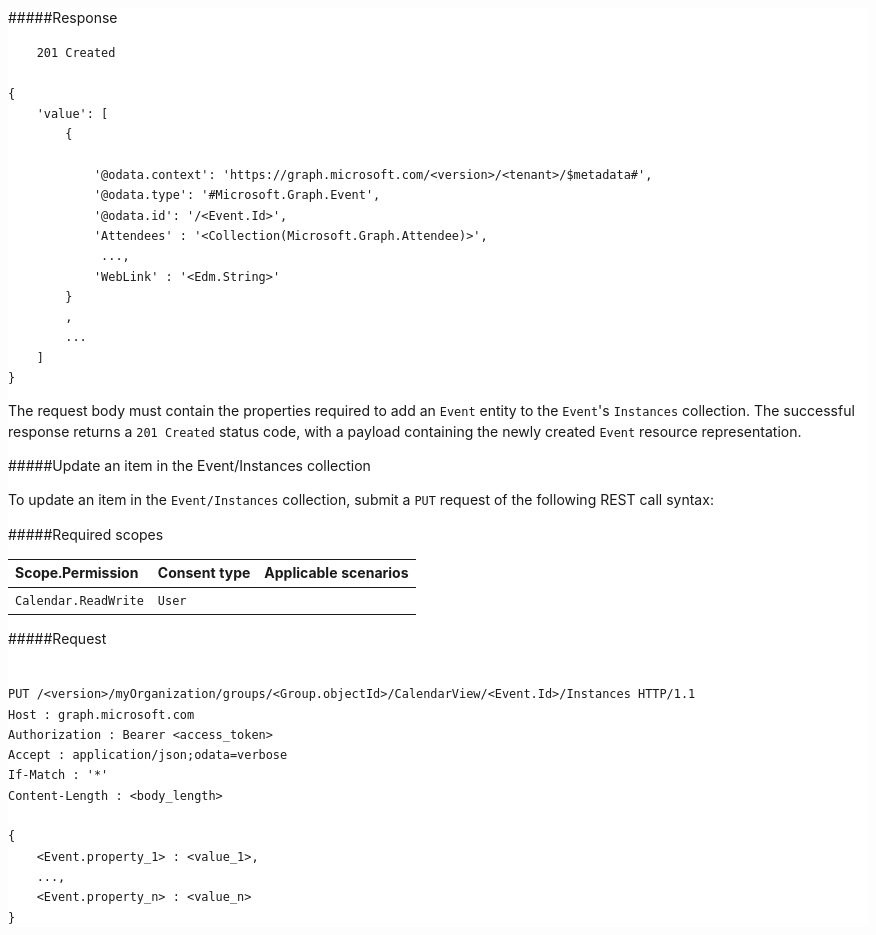 #####Response

```
	201 Created

{
	'value': [
		{
		
			'@odata.context': 'https://graph.microsoft.com/<version>/<tenant>/$metadata#',
			'@odata.type': '#Microsoft.Graph.Event',
			'@odata.id': '/<Event.Id>',
			'Attendees' : '<Collection(Microsoft.Graph.Attendee)>',
			 ...,
			'WebLink' : '<Edm.String>'
		}
		,
		...
	]
}

```

The request body must contain the properties required to add an `Event` entity to the `Event`'s `Instances` collection. The successful response returns a `201 Created` status code, with a payload containing the newly created `Event` resource representation. 

#####Update an item in the Event/Instances collection

To update an item in the `Event/Instances` collection, submit a `PUT` request of the following REST call syntax: 

#####Required scopes

| Scope.Permission | Consent type | Applicable scenarios | 
| :-- | :-- | :-- | 
| `Calendar.ReadWrite` | `User` |  | 
#####Request

```
	
PUT /<version>/myOrganization/groups/<Group.objectId>/CalendarView/<Event.Id>/Instances HTTP/1.1
Host : graph.microsoft.com
Authorization : Bearer <access_token>
Accept : application/json;odata=verbose
If-Match : '*'
Content-Length : <body_length>

{
	<Event.property_1> : <value_1>,
	...,
	<Event.property_n> : <value_n>
}

```
